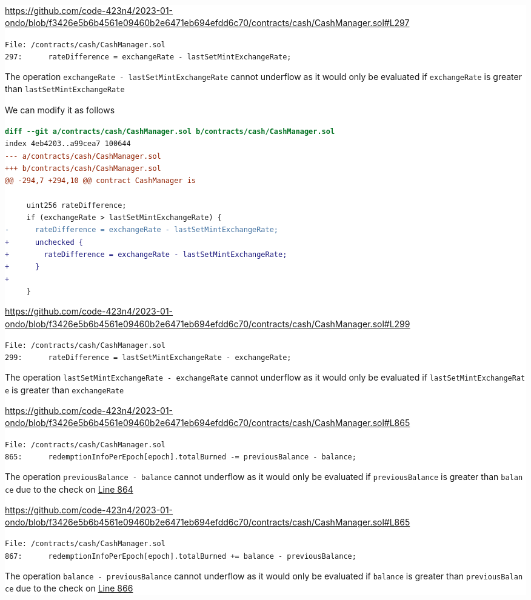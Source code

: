 https://github.com/code-423n4/2023-01-ondo/blob/f3426e5b6b4561e09460b2e6471eb694efdd6c70/contracts/cash/CashManager.sol#L297
```solidity
File: /contracts/cash/CashManager.sol
297:      rateDifference = exchangeRate - lastSetMintExchangeRate;
```

The operation `exchangeRate - lastSetMintExchangeRate` cannot underflow as it would only be evaluated if `exchangeRate` is greater than `lastSetMintExchangeRate`

We can modify it as follows

```diff
diff --git a/contracts/cash/CashManager.sol b/contracts/cash/CashManager.sol
index 4eb4203..a99cea7 100644
--- a/contracts/cash/CashManager.sol
+++ b/contracts/cash/CashManager.sol
@@ -294,7 +294,10 @@ contract CashManager is

     uint256 rateDifference;
     if (exchangeRate > lastSetMintExchangeRate) {
-      rateDifference = exchangeRate - lastSetMintExchangeRate;
+      unchecked {
+        rateDifference = exchangeRate - lastSetMintExchangeRate;
+      }
+
     } 
```

https://github.com/code-423n4/2023-01-ondo/blob/f3426e5b6b4561e09460b2e6471eb694efdd6c70/contracts/cash/CashManager.sol#L299
```solidity
File: /contracts/cash/CashManager.sol
299:      rateDifference = lastSetMintExchangeRate - exchangeRate;
```
The operation `lastSetMintExchangeRate - exchangeRate` cannot underflow as it would only be evaluated if `lastSetMintExchangeRate` is greater than `exchangeRate`

https://github.com/code-423n4/2023-01-ondo/blob/f3426e5b6b4561e09460b2e6471eb694efdd6c70/contracts/cash/CashManager.sol#L865
```solidity
File: /contracts/cash/CashManager.sol
865:      redemptionInfoPerEpoch[epoch].totalBurned -= previousBalance - balance;
```
The operation `previousBalance - balance` cannot underflow as it would only be evaluated if `previousBalance` is greater than `balance` due to the check on [Line 864](https://github.com/code-423n4/2023-01-ondo/blob/f3426e5b6b4561e09460b2e6471eb694efdd6c70/contracts/cash/CashManager.sol#L864)

https://github.com/code-423n4/2023-01-ondo/blob/f3426e5b6b4561e09460b2e6471eb694efdd6c70/contracts/cash/CashManager.sol#L865
```solidity
File: /contracts/cash/CashManager.sol
867:      redemptionInfoPerEpoch[epoch].totalBurned += balance - previousBalance;
```
The operation `balance - previousBalance` cannot underflow as it would only be evaluated if `balance` is greater than `previousBalance` due to the check on [Line 866](https://github.com/code-423n4/2023-01-ondo/blob/f3426e5b6b4561e09460b2e6471eb694efdd6c70/contracts/cash/CashManager.sol#L866)

